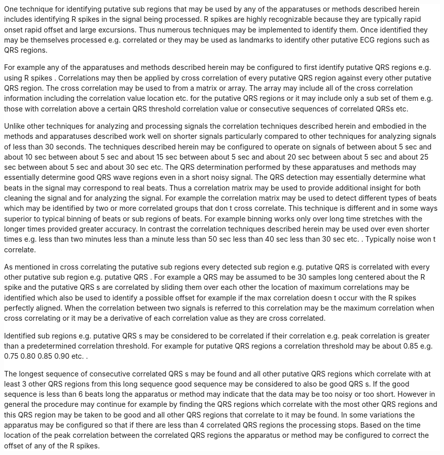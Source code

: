 One technique for identifying putative sub regions that may be used by any of the apparatuses or methods described herein includes identifying R spikes in the signal being processed. R spikes are highly recognizable because they are typically rapid onset rapid offset and large excursions. Thus numerous techniques may be implemented to identify them. Once identified they may be themselves processed e.g. correlated or they may be used as landmarks to identify other putative ECG regions such as QRS regions.

For example any of the apparatuses and methods described herein may be configured to first identify putative QRS regions e.g. using R spikes . Correlations may then be applied by cross correlation of every putative QRS region against every other putative QRS region. The cross correlation may be used to from a matrix or array. The array may include all of the cross correlation information including the correlation value location etc. for the putative QRS regions or it may include only a sub set of them e.g. those with correlation above a certain QRS threshold correlation value or consecutive sequences of correlated QRSs etc.

Unlike other techniques for analyzing and processing signals the correlation techniques described herein and embodied in the methods and apparatuses described work well on shorter signals particularly compared to other techniques for analyzing signals of less than 30 seconds. The techniques described herein may be configured to operate on signals of between about 5 sec and about 10 sec between about 5 sec and about 15 sec between about 5 sec and about 20 sec between about 5 sec and about 25 sec between about 5 sec and about 30 sec etc. The QRS determination performed by these apparatuses and methods may essentially determine good QRS wave regions even in a short noisy signal. The QRS detection may essentially determine what beats in the signal may correspond to real beats. Thus a correlation matrix may be used to provide additional insight for both cleaning the signal and for analyzing the signal. For example the correlation matrix may be used to detect different types of beats which may be identified by two or more correlated groups that don t cross correlate. This technique is different and in some ways superior to typical binning of beats or sub regions of beats. For example binning works only over long time stretches with the longer times provided greater accuracy. In contrast the correlation techniques described herein may be used over even shorter times e.g. less than two minutes less than a minute less than 50 sec less than 40 sec less than 30 sec etc. . Typically noise won t correlate.

As mentioned in cross correlating the putative sub regions every detected sub region e.g. putative QRS is correlated with every other putative sub region e.g. putative QRS . For example a QRS may be assumed to be 30 samples long centered about the R spike and the putative QRS s are correlated by sliding them over each other the location of maximum correlations may be identified which also be used to identify a possible offset for example if the max correlation doesn t occur with the R spikes perfectly aligned. When the correlation between two signals is referred to this correlation may be the maximum correlation when cross correlating or it may be a derivative of each correlation value as they are cross correlated.

Identified sub regions e.g. putative QRS s may be considered to be correlated if their correlation e.g. peak correlation is greater than a predetermined correlation threshold. For example for putative QRS regions a correlation threshold may be about 0.85 e.g. 0.75 0.80 0.85 0.90 etc. .

The longest sequence of consecutive correlated QRS s may be found and all other putative QRS regions which correlate with at least 3 other QRS regions from this long sequence good sequence may be considered to also be good QRS s. If the good sequence is less than 6 beats long the apparatus or method may indicate that the data may be too noisy or too short. However in general the procedure may continue for example by finding the QRS regions which correlate with the most other QRS regions and this QRS region may be taken to be good and all other QRS regions that correlate to it may be found. In some variations the apparatus may be configured so that if there are less than 4 correlated QRS regions the processing stops. Based on the time location of the peak correlation between the correlated QRS regions the apparatus or method may be configured to correct the offset of any of the R spikes.
